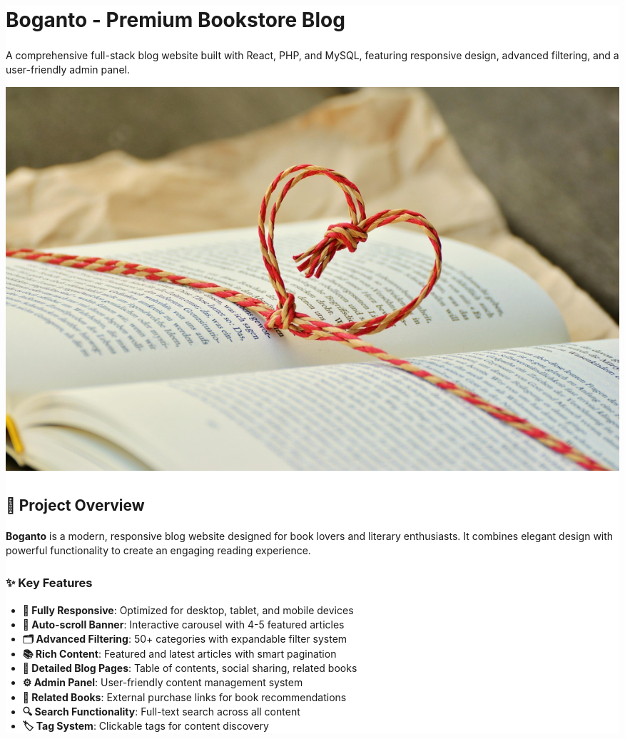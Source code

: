 # Boganto - Premium Bookstore Blog

A comprehensive full-stack blog website built with React, PHP, and MySQL, featuring responsive design, advanced filtering, and a user-friendly admin panel.

![Boganto Preview](/uploads/1758779936_a-book-1760998_1280.jpg)

## 🎯 Project Overview

**Boganto** is a modern, responsive blog website designed for book lovers and literary enthusiasts. It combines elegant design with powerful functionality to create an engaging reading experience.

### ✨ Key Features

- **📱 Fully Responsive**: Optimized for desktop, tablet, and mobile devices
- **🎠 Auto-scroll Banner**: Interactive carousel with 4-5 featured articles
- **🗂️ Advanced Filtering**: 50+ categories with expandable filter system
- **📚 Rich Content**: Featured and latest articles with smart pagination
- **📖 Detailed Blog Pages**: Table of contents, social sharing, related books
- **⚙️ Admin Panel**: User-friendly content management system
- **🛒 Related Books**: External purchase links for book recommendations
- **🔍 Search Functionality**: Full-text search across all content
- **🏷️ Tag System**: Clickable tags for content discovery
